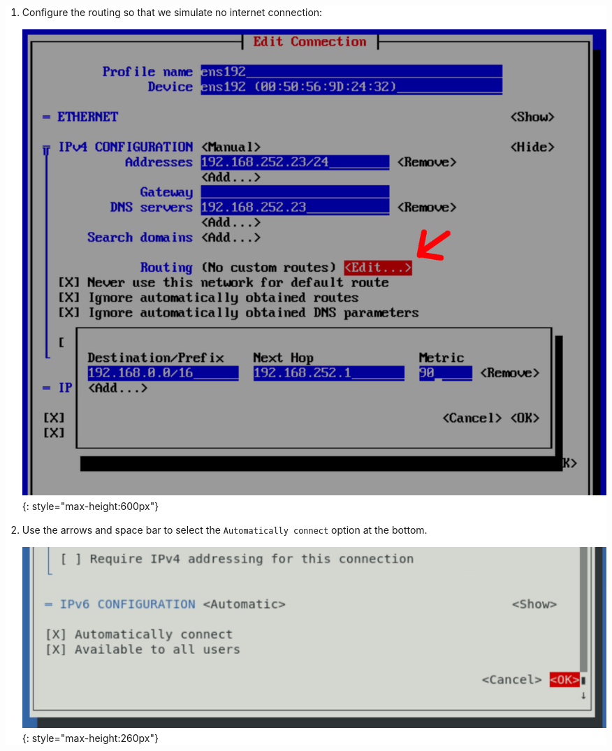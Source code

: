 
1. Configure the routing so that we simulate no internet connection:

    ![67](images/airgap-4-12/67.png){: style="max-height:600px"}

1. Use the arrows and space bar to select the `Automatically connect` option at the bottom.

    ![25](images/airgap-4-12/25.png){: style="max-height:260px"}
